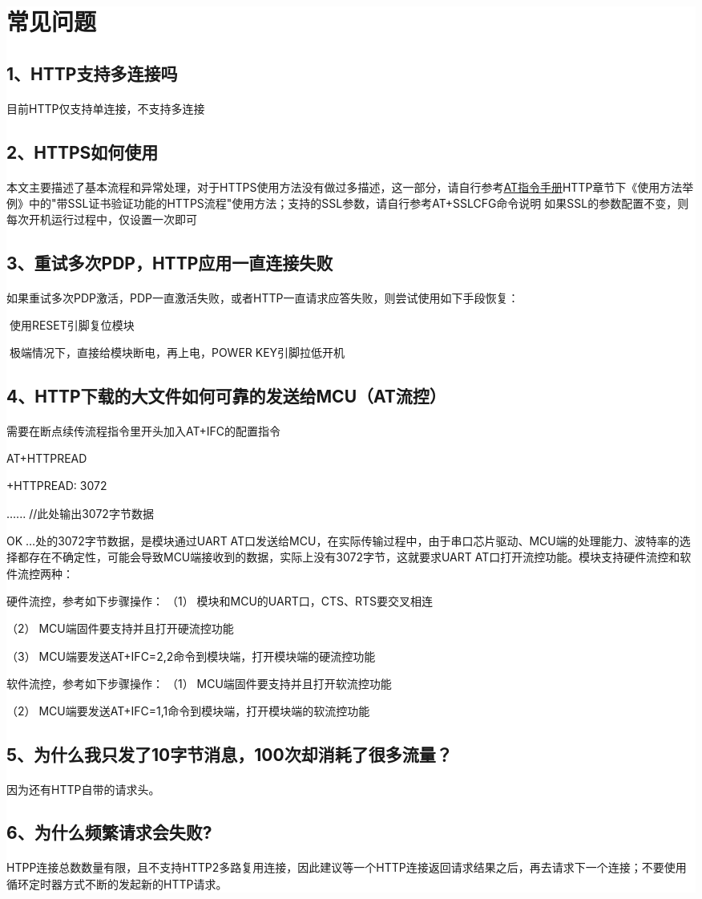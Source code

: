 



# 常见问题

## 1、HTTP支持多连接吗
目前HTTP仅支持单连接，不支持多连接

## 2、HTTPS如何使用
本文主要描述了基本流程和异常处理，对于HTTPS使用方法没有做过多描述，这一部分，请自行参考[AT指令手册](https://doc.openluat.com/article/4985)HTTP章节下《使用方法举例》中的"带SSL证书验证功能的HTTPS流程"使用方法；支持的SSL参数，请自行参考AT+SSLCFG命令说明
如果SSL的参数配置不变，则每次开机运行过程中，仅设置一次即可

## 3、重试多次PDP，HTTP应用一直连接失败
如果重试多次PDP激活，PDP一直激活失败，或者HTTP一直请求应答失败，则尝试使用如下手段恢复：

​	使用RESET引脚复位模块

​	极端情况下，直接给模块断电，再上电，POWER KEY引脚拉低开机

## 4、HTTP下载的大文件如何可靠的发送给MCU（AT流控）

需要在断点续传流程指令里开头加入AT+IFC的配置指令

AT+HTTPREAD

+HTTPREAD: 3072

......                          //此处输出3072字节数据

OK
…处的3072字节数据，是模块通过UART AT口发送给MCU，在实际传输过程中，由于串口芯片驱动、MCU端的处理能力、波特率的选择都存在不确定性，可能会导致MCU端接收到的数据，实际上没有3072字节，这就要求UART AT口打开流控功能。模块支持硬件流控和软件流控两种：

硬件流控，参考如下步骤操作：
（1） 模块和MCU的UART口，CTS、RTS要交叉相连

（2） MCU端固件要支持并且打开硬流控功能

（3） MCU端要发送AT+IFC=2,2命令到模块端，打开模块端的硬流控功能

软件流控，参考如下步骤操作：
（1） MCU端固件要支持并且打开软流控功能

（2） MCU端要发送AT+IFC=1,1命令到模块端，打开模块端的软流控功能

## 5、为什么我只发了10字节消息，100次却消耗了很多流量？
因为还有HTTP自带的请求头。

## 6、为什么频繁请求会失败?
HTPP连接总数数量有限，且不支持HTTP2多路复用连接，因此建议等一个HTTP连接返回请求结果之后，再去请求下一个连接；不要使用循环定时器方式不断的发起新的HTTP请求。
